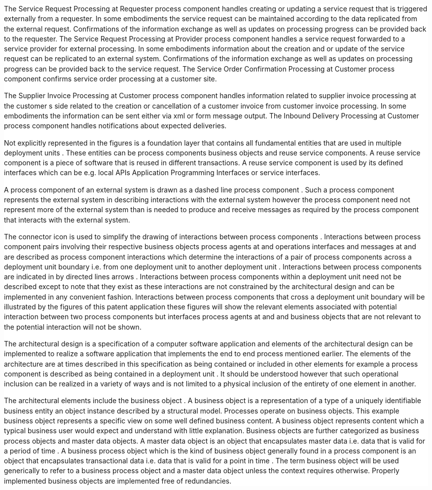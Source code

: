 The Service Request Processing at Requester process component handles creating or updating a service request that is triggered externally from a requester. In some embodiments the service request can be maintained according to the data replicated from the external request. Confirmations of the information exchange as well as updates on processing progress can be provided back to the requester. The Service Request Processing at Provider process component handles a service request forwarded to a service provider for external processing. In some embodiments information about the creation and or update of the service request can be replicated to an external system. Confirmations of the information exchange as well as updates on processing progress can be provided back to the service request. The Service Order Confirmation Processing at Customer process component confirms service order processing at a customer site.

The Supplier Invoice Processing at Customer process component handles information related to supplier invoice processing at the customer s side related to the creation or cancellation of a customer invoice from customer invoice processing. In some embodiments the information can be sent either via xml or form message output. The Inbound Delivery Processing at Customer process component handles notifications about expected deliveries.

Not explicitly represented in the figures is a foundation layer that contains all fundamental entities that are used in multiple deployment units . These entities can be process components business objects and reuse service components. A reuse service component is a piece of software that is reused in different transactions. A reuse service component is used by its defined interfaces which can be e.g. local APIs Application Programming Interfaces or service interfaces.

A process component of an external system is drawn as a dashed line process component . Such a process component represents the external system in describing interactions with the external system however the process component need not represent more of the external system than is needed to produce and receive messages as required by the process component that interacts with the external system.

The connector icon is used to simplify the drawing of interactions between process components . Interactions between process component pairs involving their respective business objects process agents at and operations interfaces and messages at and are described as process component interactions which determine the interactions of a pair of process components across a deployment unit boundary i.e. from one deployment unit to another deployment unit . Interactions between process components are indicated in by directed lines arrows . Interactions between process components within a deployment unit need not be described except to note that they exist as these interactions are not constrained by the architectural design and can be implemented in any convenient fashion. Interactions between process components that cross a deployment unit boundary will be illustrated by the figures of this patent application these figures will show the relevant elements associated with potential interaction between two process components but interfaces process agents at and and business objects that are not relevant to the potential interaction will not be shown.

The architectural design is a specification of a computer software application and elements of the architectural design can be implemented to realize a software application that implements the end to end process mentioned earlier. The elements of the architecture are at times described in this specification as being contained or included in other elements for example a process component is described as being contained in a deployment unit . It should be understood however that such operational inclusion can be realized in a variety of ways and is not limited to a physical inclusion of the entirety of one element in another.

The architectural elements include the business object . A business object is a representation of a type of a uniquely identifiable business entity an object instance described by a structural model. Processes operate on business objects. This example business object represents a specific view on some well defined business content. A business object represents content which a typical business user would expect and understand with little explanation. Business objects are further categorized as business process objects and master data objects. A master data object is an object that encapsulates master data i.e. data that is valid for a period of time . A business process object which is the kind of business object generally found in a process component is an object that encapsulates transactional data i.e. data that is valid for a point in time . The term business object will be used generically to refer to a business process object and a master data object unless the context requires otherwise. Properly implemented business objects are implemented free of redundancies.
